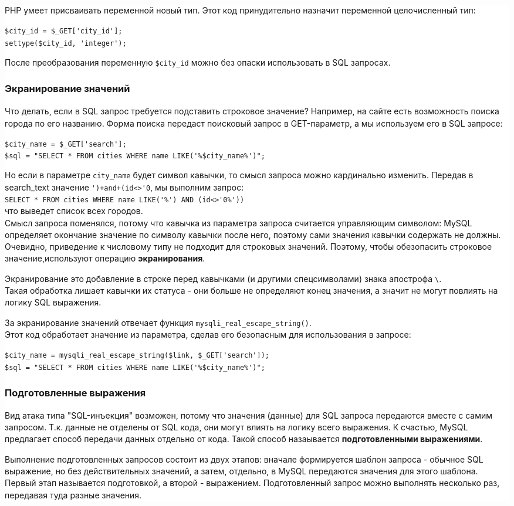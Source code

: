 PHP умеет присваивать переменной новый тип. 
Этот код принудительно назначит переменной целочисленный тип:  
```
$city_id = $_GET['city_id'];
settype($city_id, 'integer');
```  

После преобразования переменную `$city_id` можно без опаски использовать в SQL запросах.

### Экранирование значений

Что делать, если в SQL запрос требуется подставить строковое значение? Например, на сайте есть возможность поиска города по его названию. Форма поиска передаст поисковый запрос в GET-параметр, а мы используем его в SQL запросе:  
```
$city_name = $_GET['search'];
$sql = "SELECT * FROM cities WHERE name LIKE('%$city_name%')";
```

Но если в параметре `city_name` будет символ кавычки, то смысл запроса можно кардинально изменить. Передав в search_text значение `')+and+(id<>'0`, мы выполним запрос:  
`SELECT * FROM cities WHERE name LIKE('%') AND (id<>'0%'))`  
что выведет список всех городов.  
Смысл запроса поменялся, потому что кавычка из параметра запроса считается управляющим символом: MySQL определяет окончание значение по символу кавычки после него, поэтому сами значения кавычки содержать не должны.  
Очевидно, приведение к числовому типу не подходит для строковых значений. Поэтому, чтобы обезопасить строковое значение,используют операцию **экранирования**.  

Экранирование это добавление в строке перед кавычками (и другими спецсимволами) знака апострофа `\`.  
Такая обработка лишает кавычки их статуса - они больше не определяют конец значения, а значит не могут повлиять на логику SQL выражения.  
  
За экранирование значений отвечает функция `mysqli_real_escape_string()`.  
Этот код обработает значение из параметра, сделав его безопасным для использования в запросе:  
```
$city_name = mysqli_real_escape_string($link, $_GET['search']);
$sql = "SELECT * FROM cities WHERE name LIKE('%$city_name%')";
```

### Подготовленные выражения

Вид атака типа "SQL-инъекция" возможен, потому что значения (данные) для SQL запроса передаются вместе с самим запросом. 
Т.к. данные не отделены от SQL кода, они могут влиять на логику всего выражения. К счастью, MySQL предлагает способ передачи данных отдельно от кода. Такой способ назаывается **подготовленными выражениями**.  

Выполнение подготовленных запросов состоит из двух этапов: вначале формируется шаблон запроса - обычное SQL выражение, но без действительных значений, а затем, отдельно, в MySQL передаются значения для этого шаблона.  
Первый этап называется подготовкой, а второй - выражением. Подготовленный запрос можно выполнять несколько раз, передавая туда разные значения.

